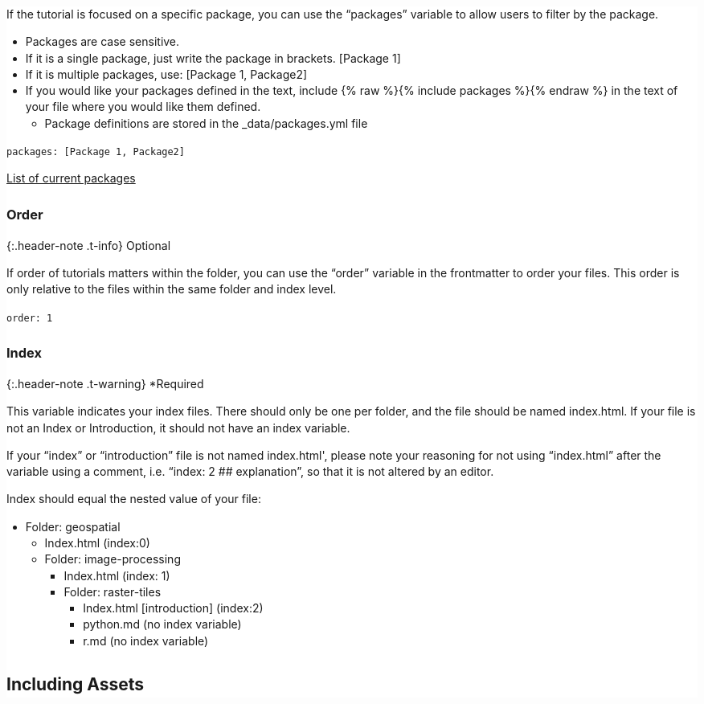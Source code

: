 If the tutorial is focused on a specific package, you can use the “packages” variable to allow users to filter by the package. 
  * Packages are case sensitive. 
  * If it is a single package, just write the package in brackets. [Package 1]
  * If it is multiple packages, use: [Package 1, Package2] 
  * If you would like your packages defined in the text, include {% raw %}{% include packages %}{% endraw %} in the text of your file where you would like them defined. 
    * Package definitions are stored in the _data/packages.yml file

```
packages: [Package 1, Package2] 
```
<a href="/glossary/packages" class="usa-button usa-button--outline">List of current packages</a>


### Order 

{:.header-note .t-info}
Optional

If order of tutorials matters within the folder, you can use the “order” variable in the frontmatter to order your files.
This order is only relative to the files within the same folder and index level.

```
order: 1
```

### Index 

{:.header-note .t-warning}
*Required

This variable indicates your index files.  There should only be one per folder, and the file should be named index.html. 
If your file is not an Index or Introduction, it should not have an index variable.

If your “index” or “introduction” file is not named index.html', please note your reasoning for not using “index.html” after the variable using a comment, i.e. “index: 2 ## explanation”, so that it is not altered by an editor.

Index should equal the nested value of your file: 
  * Folder: geospatial 
    * Index.html (index:0) 
    * Folder: image-processing 
      * Index.html (index: 1) 
      * Folder: raster-tiles 
        * Index.html [introduction]  (index:2) 
        * python.md (no index variable) 
        * r.md (no index variable) 







## Including Assets 
